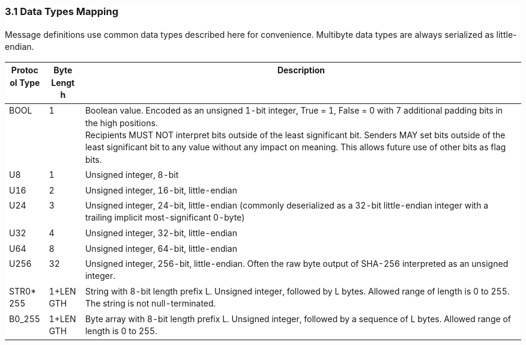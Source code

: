 ### 3.1 Data Types Mapping

Message definitions use common data types described here for convenience.
Multibyte data types are always serialized as little-endian.

| Protocol Type | Byte Length                                                                                                     | Description                                                                                                                                                                                                                                                                                                                                                          |
| ------------- | --------------------------------------------------------------------------------------------------------------- | -------------------------------------------------------------------------------------------------------------------------------------------------------------------------------------------------------------------------------------------------------------------------------------------------------------------------------------------------------------------- |
| BOOL          | 1                                                                                                               | Boolean value. Encoded as an unsigned 1-bit integer, True = 1, False = 0 with 7 additional padding bits in the high positions.<br> Recipients MUST NOT interpret bits outside of the least significant bit. Senders MAY set bits outside of the least significant bit to any value without any impact on meaning. This allows future use of other bits as flag bits. |
| U8            | 1                                                                                                               | Unsigned integer, 8-bit                                                                                                                                                                                                                                                                                                                                              |
| U16           | 2                                                                                                               | Unsigned integer, 16-bit, little-endian                                                                                                                                                                                                                                                                                                                              |
| U24           | 3                                                                                                               | Unsigned integer, 24-bit, little-endian (commonly deserialized as a 32-bit little-endian integer with a trailing implicit most-significant 0-byte)                                                                                                                                                                                                                   |
| U32           | 4                                                                                                               | Unsigned integer, 32-bit, little-endian                                                                                                                                                                                                                                                                                                                              |
| U64           | 8                                                                                                               | Unsigned integer, 64-bit, little-endian                                                                                                                                                                                                                                                                                                                              |
| U256          | 32                                                                                                              | Unsigned integer, 256-bit, little-endian. Often the raw byte output of SHA-256 interpreted as an unsigned integer.                                                                                                                                                                                                                                                   |
| STR0\*255     | 1\+LENGTH                                                                                                       | String with 8-bit length prefix L. Unsigned integer, followed by L bytes. Allowed range of length is 0 to 255. The string is not null-terminated.                                                                                                                                                                                                                    |
| B0_255        | 1\+LENGTH                                                                                                       | Byte array with 8-bit length prefix L. Unsigned integer, followed by a sequence of L bytes. Allowed range of length is 0 to 255.                                                                                                                                                                                                                                     |